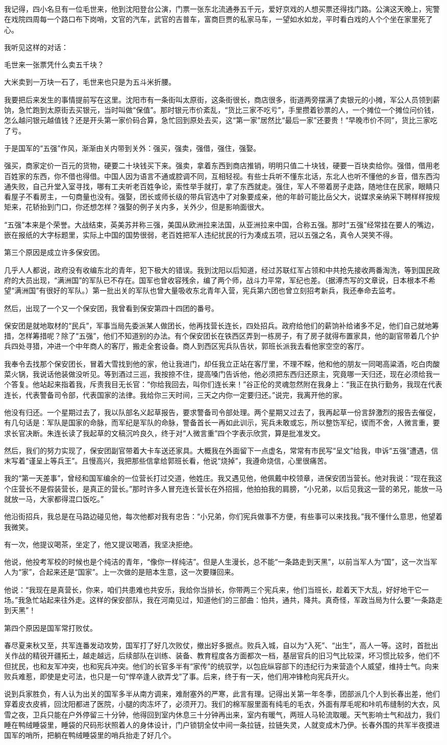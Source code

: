 我记得，四小名旦有一位毛世来，他到沈阳登台公演，门票一张东北流通券五千元，爱好京戏的人想买票还得找门路。公演这天晚上，宪警在戏院四周每一个路口布下岗哨，文官的汽车，武官的吉普车，富商巨贾的私家马车，一望如水如龙，平时看白戏的人个个坐在家里死了心。

我听见这样的对话：

毛世来一张票凭什么卖五千块？

大米卖到一万块一石了，毛世来也只是为五斗米折腰。

我要把后来发生的事情提前写在这里。沈阳市有一条街叫太原街，这条街很长，商店很多，街道两旁摆满了卖银元的小摊，军公人员领到薪饷，急忙跑到太原街去买银元，当时叫做“保值”。那时银元市价紊乱，“货比三家不吃亏”，手里攒着钞票的人，一个摊位一个摊位问价钱，怎么越问银元越值钱？还是开头第一家价码合算，急忙回到原处去买，这“第一家”居然比“最后一家”还要贵！“早晚市价不同”，货比三家吃了亏。

于是国军的“五强”作风，渐渐由关内带到关外：强买，强卖，强借，强住，强娶。

强买，商家定价一百元的货物，硬要二十块钱买下来。强卖，拿着东西到商店推销，明明只值二十块钱，硬要一百块卖给你。强借，借用老百姓家的东西，你不借也得借。中国人因为语言不通或腔调不同，互相轻视。有些士兵听不懂东北话，东北人也听不懂他的乡音，借东西沟通失败，自己升堂入室寻找，哪有工夫听老百姓争论，索性举手就打，拿了东西就走。强住，军人不带着房子走路，随地住在民家，眼睛只看屋子不看房主，一句商量也没有。强娶，团长或师长级的带兵官选中了对象要成亲，他的年龄可能比岳父大，说媒求亲纳采下聘样样按规矩来，花轿抬到门口，你还想怎样？强娶的例子关内多，关外少，但是影响面很大。

“五强”本来是个荣誉。大战结束，英美苏并称三强，美国从欧洲拉来法国，从亚洲拉来中国，合称五强。那时“五强”经常挂在要人的嘴边，嵌在报纸的大字标题里，实际上中国的国势很弱，老百姓把军人违纪扰民的行为凑成五项，冠以五强之名，真令人哭笑不得。

第三个原因是成立许多保安团。

几乎人人都说，政府没有收编东北的青年，犯下极大的错误。我到沈阳以后知道，经过苏联红军占领和中共抢先接收两番淘洗，等到国民政府的大员出现，“满洲国”的军队已不存在。国军也曾收容残余，编了两个师，战斗力平常，军纪也差。（据溥杰写的文章说，日本根本不希望“满洲国”有很好的军队。）第一批出关的军队也曾大量吸收东北青年入营，宪兵第六团也曾立刻招考新兵，我还奉命去监考。

然后，出现了一个又一个保安团，我曾看到保安第四十四团的番号。

保安团是就地取材的“民兵”，军事当局先委派某人做团长，他再找营长连长，四处招兵。政府给他们的薪饷补给诸多不足，他们自己就地筹措，怎样筹措呢？除了“五强”，他们不知道别的办法。有个保安团长在铁西区弄到一栋房子，有了房子就得布置家具，他的副官带着几个护兵四处寻猎，冲进一个中年商人的客厅，搬走全套设备。商人到西区宪兵队告状，郭班长派我去看他家空空的客厅。

我奉令去找那个保安团长，冒着大雪找到他的家，他让我进门，却任我立正站在客厅里，不理不睬，他和他的朋友一同喝高粱酒，吃白肉酸菜火锅，我说话他装做没听见。等到酒过三巡，我按捺不住，提高嗓门告诉他，他必须把东西归还原主，究竟哪一天归还，现在必须给我一个答复。他站起来指着我，斥责我目无长官：“你给我回去，叫你们连长来！”谷正伦的灵魂忽然附在我身上：“我正在执行勤务，我现在代表连长，代表警备司令部，代表国家的法律。我给你三天时间，三天之内你一定要归还。”说完，我离开他的家。

他没有归还。一个星期过去了，我以队部名义起草报告，要求警备司令部处理。两个星期又过去了，我再起草一份言辞激烈的报告去催促，有几句话是：军队是国家的命脉，而军纪是军队的命脉，警备首长一再如此训示，宪兵未敢或忘，所以整饬军纪，锲而不舍，人微言重，要求长官决断。朱连长读了我起草的文稿沉吟良久，终于对“人微言重”四个字表示欣赏，算是批准发文。

然后，我们的努力实现了，保安团副官带着大卡车送还家具。大概我在外面留下一点虚名，常常有市民写“呈文”给我，申诉“五强”遭遇，信末写着“谨呈上等兵王”。且慢高兴，我把那些信拿给郭班长看，他说“烧掉”，我遵命烧信，心里很痛苦。

我的“第一天差事”，曾经和国军编余的一位营长打过交道，他姓庄。我又遇见他，他佩戴中校领章，进保安团当营长。他对我说：“现在我这个庄营长不是假装营长，是真正的营长。”那时许多人冒充连长营长在外招摇，他拍拍我的肩膀，“小兄弟，以后见我这一营的弟兄，能放一马就放一马，大家都得混口饭吃。”

他沿街招兵，我总是在马路边碰见他，每次他都对我有忠告：“小兄弟，你们宪兵做事不方便，有些事可以来找我。”我不懂什么意思，他望着我微笑。

有一次，他提议喝茶，坐定了，他又提议喝酒，我坚决拒绝。

他说，他投考军校的时候也是个纯洁的青年，“像你一样纯洁”。但是人生漫长，总不能“一条路走到天黑”，以前当军人为“国”，这一次当军人为“家”，合起来还是“国家”。上一次做的是赔本生意，这一次要赚回来。

他说：“我现在是真营长，你来，咱们共患难也共安乐，我给你当排长，你带两三个宪兵来，他们当班长，趁着天下大乱，好好地干它一场。”我急忙站起来往外走。这样的保安部队，我在河南见过，知道他们的三部曲：怕共，通共，降共。真奇怪，军政当局为什么要“一条路走到天黑”！

第四个原因是国军常打败仗。

春尽夏来秋又至，共军连番发动攻势，国军打了好几次败仗，撤出好多据点。败兵入城，自以为“入死”、“出生”，高人一等。这时，首批出关作战的精锐开疆拓土，越走越远，后续部队在训练、装备、教育程度各方面都次一档，基层官兵的旧习气比较深，坏习惯比较多，他们不但扰民，也和友军冲突，也和宪兵冲突。他们的长官多半有“家传”的统驭学，以包庇纵容部下的违纪行为来营造个人威望，维持士气。向来败兵难惹，即使是史可法，也只是一句“悍卒逢人欲弄戈”了事。后来，终于有一天，他们用冲锋枪向宪兵开火。

说到兵家胜负，有人认为出关的国军多半从南方调来，难耐塞外的严寒，此言有理。记得出关第一年冬季，团部派几个人到长春出差，他们穿着皮衣皮裤，回沈阳都进了医院，小腿的肉冻坏了，必须开刀。我们的棉军服里面有纯毛的毛衣，外面有厚毛呢和咔叽布缝制的大衣，风雪之夜，卫兵只能在户外停留三十分钟，他得回到室内休息三十分钟再出来，室内有暖气，两班人马轮流取暖。天气影响士气和战力，我们睡在鸭绒睡袋里，睡袋的尺码形状照着人的身体设计，门户锁钥全仗中间一条拉链，拉链失灵，人就变成木乃伊。长春外围的共军半夜摸进国军的哨所，把躺在鸭绒睡袋里的哨兵抬走了好几个。
